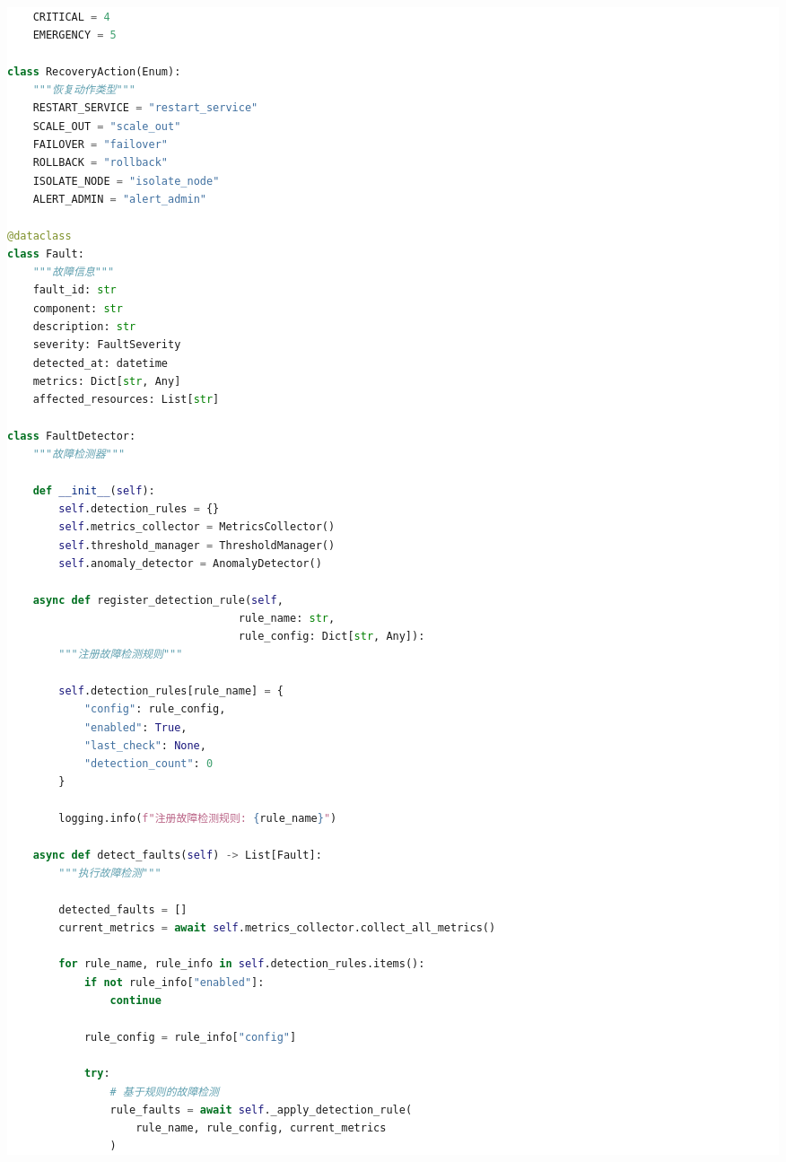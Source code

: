 ```python
    CRITICAL = 4
    EMERGENCY = 5

class RecoveryAction(Enum):
    """恢复动作类型"""
    RESTART_SERVICE = "restart_service"
    SCALE_OUT = "scale_out"
    FAILOVER = "failover"
    ROLLBACK = "rollback"
    ISOLATE_NODE = "isolate_node"
    ALERT_ADMIN = "alert_admin"

@dataclass
class Fault:
    """故障信息"""
    fault_id: str
    component: str
    description: str
    severity: FaultSeverity
    detected_at: datetime
    metrics: Dict[str, Any]
    affected_resources: List[str]
    
class FaultDetector:
    """故障检测器"""
    
    def __init__(self):
        self.detection_rules = {}
        self.metrics_collector = MetricsCollector()
        self.threshold_manager = ThresholdManager()
        self.anomaly_detector = AnomalyDetector()
        
    async def register_detection_rule(self, 
                                    rule_name: str,
                                    rule_config: Dict[str, Any]):
        """注册故障检测规则"""
        
        self.detection_rules[rule_name] = {
            "config": rule_config,
            "enabled": True,
            "last_check": None,
            "detection_count": 0
        }
        
        logging.info(f"注册故障检测规则: {rule_name}")
    
    async def detect_faults(self) -> List[Fault]:
        """执行故障检测"""
        
        detected_faults = []
        current_metrics = await self.metrics_collector.collect_all_metrics()
        
        for rule_name, rule_info in self.detection_rules.items():
            if not rule_info["enabled"]:
                continue
            
            rule_config = rule_info["config"]
            
            try:
                # 基于规则的故障检测
                rule_faults = await self._apply_detection_rule(
                    rule_name, rule_config, current_metrics
                )
```
